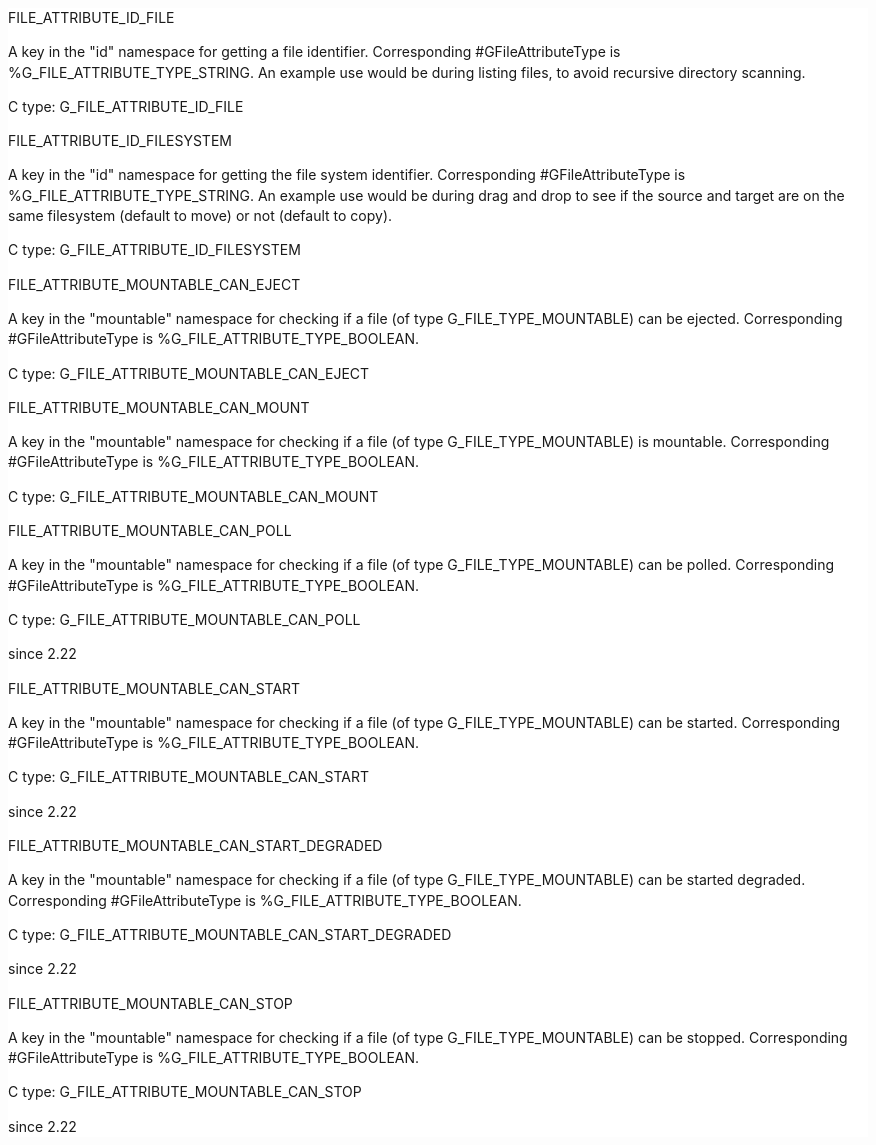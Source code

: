<p class="api-heading">FILE_ATTRIBUTE_ID_FILE</p>
<p class="api-doc">A key in the "id" namespace for getting a file identifier.
Corresponding #GFileAttributeType is %G_FILE_ATTRIBUTE_TYPE_STRING.
An example use would be during listing files, to avoid recursive
directory scanning.</p>
<div class="api-notes">
  <p class="api-ctype">C type: G_FILE_ATTRIBUTE_ID_FILE</p>
</div>
<p class="api-heading">FILE_ATTRIBUTE_ID_FILESYSTEM</p>
<p class="api-doc">A key in the "id" namespace for getting the file system identifier.
Corresponding #GFileAttributeType is %G_FILE_ATTRIBUTE_TYPE_STRING.
An example use would be during drag and drop to see if the source
and target are on the same filesystem (default to move) or not (default
to copy).</p>
<div class="api-notes">
  <p class="api-ctype">C type: G_FILE_ATTRIBUTE_ID_FILESYSTEM</p>
</div>
<p class="api-heading">FILE_ATTRIBUTE_MOUNTABLE_CAN_EJECT</p>
<p class="api-doc">A key in the "mountable" namespace for checking if a file (of type G_FILE_TYPE_MOUNTABLE) can be ejected.
Corresponding #GFileAttributeType is %G_FILE_ATTRIBUTE_TYPE_BOOLEAN.</p>
<div class="api-notes">
  <p class="api-ctype">C type: G_FILE_ATTRIBUTE_MOUNTABLE_CAN_EJECT</p>
</div>
<p class="api-heading">FILE_ATTRIBUTE_MOUNTABLE_CAN_MOUNT</p>
<p class="api-doc">A key in the "mountable" namespace for checking if a file (of type G_FILE_TYPE_MOUNTABLE) is mountable.
Corresponding #GFileAttributeType is %G_FILE_ATTRIBUTE_TYPE_BOOLEAN.</p>
<div class="api-notes">
  <p class="api-ctype">C type: G_FILE_ATTRIBUTE_MOUNTABLE_CAN_MOUNT</p>
</div>
<p class="api-heading">FILE_ATTRIBUTE_MOUNTABLE_CAN_POLL</p>
<p class="api-doc">A key in the "mountable" namespace for checking if a file (of type G_FILE_TYPE_MOUNTABLE) can be polled.
Corresponding #GFileAttributeType is %G_FILE_ATTRIBUTE_TYPE_BOOLEAN.</p>
<div class="api-notes">
  <p class="api-ctype">C type: G_FILE_ATTRIBUTE_MOUNTABLE_CAN_POLL</p>
  <p class="api-since">since 2.22</p>
</div>
<p class="api-heading">FILE_ATTRIBUTE_MOUNTABLE_CAN_START</p>
<p class="api-doc">A key in the "mountable" namespace for checking if a file (of type G_FILE_TYPE_MOUNTABLE) can be started.
Corresponding #GFileAttributeType is %G_FILE_ATTRIBUTE_TYPE_BOOLEAN.</p>
<div class="api-notes">
  <p class="api-ctype">C type: G_FILE_ATTRIBUTE_MOUNTABLE_CAN_START</p>
  <p class="api-since">since 2.22</p>
</div>
<p class="api-heading">FILE_ATTRIBUTE_MOUNTABLE_CAN_START_DEGRADED</p>
<p class="api-doc">A key in the "mountable" namespace for checking if a file (of type G_FILE_TYPE_MOUNTABLE) can be started
degraded.
Corresponding #GFileAttributeType is %G_FILE_ATTRIBUTE_TYPE_BOOLEAN.</p>
<div class="api-notes">
  <p class="api-ctype">C type: G_FILE_ATTRIBUTE_MOUNTABLE_CAN_START_DEGRADED</p>
  <p class="api-since">since 2.22</p>
</div>
<p class="api-heading">FILE_ATTRIBUTE_MOUNTABLE_CAN_STOP</p>
<p class="api-doc">A key in the "mountable" namespace for checking if a file (of type G_FILE_TYPE_MOUNTABLE) can be stopped.
Corresponding #GFileAttributeType is %G_FILE_ATTRIBUTE_TYPE_BOOLEAN.</p>
<div class="api-notes">
  <p class="api-ctype">C type: G_FILE_ATTRIBUTE_MOUNTABLE_CAN_STOP</p>
  <p class="api-since">since 2.22</p>
</div>